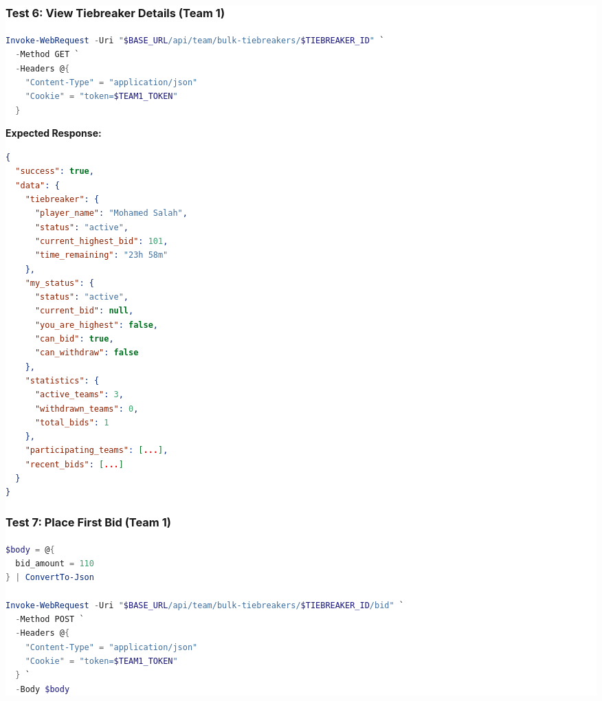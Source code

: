 ### Test 6: View Tiebreaker Details (Team 1)

```powershell
Invoke-WebRequest -Uri "$BASE_URL/api/team/bulk-tiebreakers/$TIEBREAKER_ID" `
  -Method GET `
  -Headers @{
    "Content-Type" = "application/json"
    "Cookie" = "token=$TEAM1_TOKEN"
  }
```

**Expected Response:**
```json
{
  "success": true,
  "data": {
    "tiebreaker": {
      "player_name": "Mohamed Salah",
      "status": "active",
      "current_highest_bid": 101,
      "time_remaining": "23h 58m"
    },
    "my_status": {
      "status": "active",
      "current_bid": null,
      "you_are_highest": false,
      "can_bid": true,
      "can_withdraw": false
    },
    "statistics": {
      "active_teams": 3,
      "withdrawn_teams": 0,
      "total_bids": 1
    },
    "participating_teams": [...],
    "recent_bids": [...]
  }
}
```

### Test 7: Place First Bid (Team 1)

```powershell
$body = @{
  bid_amount = 110
} | ConvertTo-Json

Invoke-WebRequest -Uri "$BASE_URL/api/team/bulk-tiebreakers/$TIEBREAKER_ID/bid" `
  -Method POST `
  -Headers @{
    "Content-Type" = "application/json"
    "Cookie" = "token=$TEAM1_TOKEN"
  } `
  -Body $body
```
